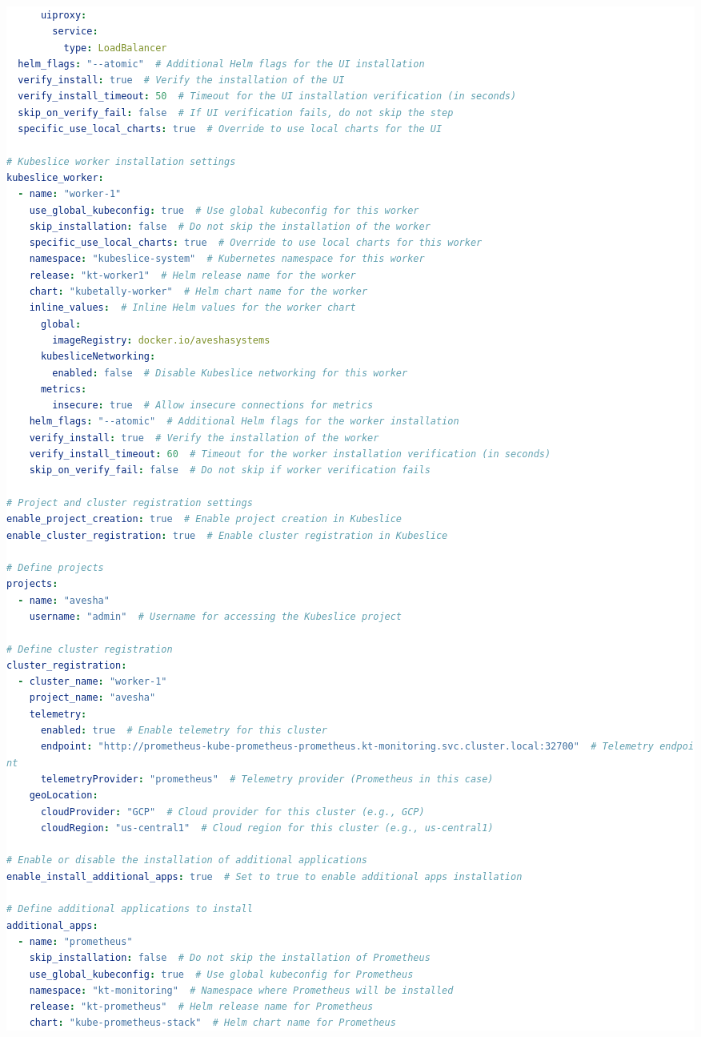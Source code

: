 ```yaml
      uiproxy:
        service:
          type: LoadBalancer
  helm_flags: "--atomic"  # Additional Helm flags for the UI installation
  verify_install: true  # Verify the installation of the UI
  verify_install_timeout: 50  # Timeout for the UI installation verification (in seconds)
  skip_on_verify_fail: false  # If UI verification fails, do not skip the step
  specific_use_local_charts: true  # Override to use local charts for the UI

# Kubeslice worker installation settings
kubeslice_worker:
  - name: "worker-1"
    use_global_kubeconfig: true  # Use global kubeconfig for this worker
    skip_installation: false  # Do not skip the installation of the worker
    specific_use_local_charts: true  # Override to use local charts for this worker
    namespace: "kubeslice-system"  # Kubernetes namespace for this worker
    release: "kt-worker1"  # Helm release name for the worker
    chart: "kubetally-worker"  # Helm chart name for the worker
    inline_values:  # Inline Helm values for the worker chart
      global:
        imageRegistry: docker.io/aveshasystems
      kubesliceNetworking:
        enabled: false  # Disable Kubeslice networking for this worker
      metrics:
        insecure: true  # Allow insecure connections for metrics
    helm_flags: "--atomic"  # Additional Helm flags for the worker installation
    verify_install: true  # Verify the installation of the worker
    verify_install_timeout: 60  # Timeout for the worker installation verification (in seconds)
    skip_on_verify_fail: false  # Do not skip if worker verification fails

# Project and cluster registration settings
enable_project_creation: true  # Enable project creation in Kubeslice
enable_cluster_registration: true  # Enable cluster registration in Kubeslice

# Define projects
projects:
  - name: "avesha"
    username: "admin"  # Username for accessing the Kubeslice project

# Define cluster registration
cluster_registration:
  - cluster_name: "worker-1"
    project_name: "avesha"
    telemetry:
      enabled: true  # Enable telemetry for this cluster
      endpoint: "http://prometheus-kube-prometheus-prometheus.kt-monitoring.svc.cluster.local:32700"  # Telemetry endpoint
      telemetryProvider: "prometheus"  # Telemetry provider (Prometheus in this case)
    geoLocation:
      cloudProvider: "GCP"  # Cloud provider for this cluster (e.g., GCP)
      cloudRegion: "us-central1"  # Cloud region for this cluster (e.g., us-central1)

# Enable or disable the installation of additional applications
enable_install_additional_apps: true  # Set to true to enable additional apps installation

# Define additional applications to install
additional_apps:
  - name: "prometheus"
    skip_installation: false  # Do not skip the installation of Prometheus
    use_global_kubeconfig: true  # Use global kubeconfig for Prometheus
    namespace: "kt-monitoring"  # Namespace where Prometheus will be installed
    release: "kt-prometheus"  # Helm release name for Prometheus
    chart: "kube-prometheus-stack"  # Helm chart name for Prometheus
```